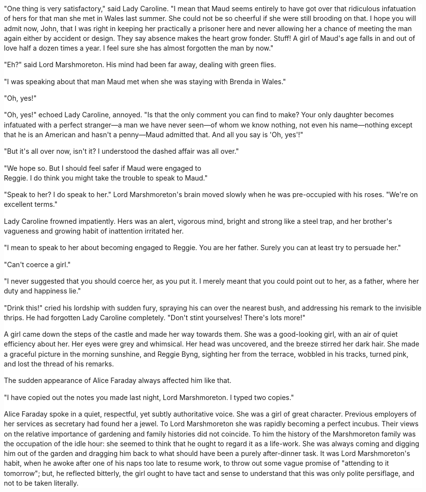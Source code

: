 "One thing is very satisfactory," said Lady Caroline. "I mean that Maud seems entirely to have got over that ridiculous infatuation of hers for that man she met in Wales last summer. She could not be so cheerful if she were still brooding on that. I hope you will admit now, John, that I was right in keeping her practically a prisoner here and never allowing her a chance of meeting the man again either by accident or design. They say absence makes the heart grow fonder. Stuff! A girl of Maud's age falls in and out of love half a dozen times a year. I feel sure she has almost forgotten the man by now."

"Eh?" said Lord Marshmoreton. His mind had been far away, dealing with green flies.

"I was speaking about that man Maud met when she was staying with Brenda in Wales."

"Oh, yes!"

"Oh, yes!" echoed Lady Caroline, annoyed. "Is that the only comment you can find to make? Your only daughter becomes infatuated with a perfect stranger—a man we have never seen—of whom we know nothing, not even his name—nothing except that he is an American and hasn't a penny—Maud admitted that. And all you say is 'Oh, yes'!"

"But it's all over now, isn't it? I understood the dashed affair was all over."

"We hope so. But I should feel safer if Maud were engaged to  
Reggie. I do think you might take the trouble to speak to Maud."  


"Speak to her? I do speak to her." Lord Marshmoreton's brain moved slowly when he was pre-occupied with his roses. "We're on excellent terms."

Lady Caroline frowned impatiently. Hers was an alert, vigorous mind, bright and strong like a steel trap, and her brother's vagueness and growing habit of inattention irritated her.

"I mean to speak to her about becoming engaged to Reggie. You are her father. Surely you can at least try to persuade her."

"Can't coerce a girl."

"I never suggested that you should coerce her, as you put it. I merely meant that you could point out to her, as a father, where her duty and happiness lie."

"Drink this!" cried his lordship with sudden fury, spraying his can over the nearest bush, and addressing his remark to the invisible thrips. He had forgotten Lady Caroline completely. "Don't stint yourselves! There's lots more!"

A girl came down the steps of the castle and made her way towards them. She was a good-looking girl, with an air of quiet efficiency about her. Her eyes were grey and whimsical. Her head was uncovered, and the breeze stirred her dark hair. She made a graceful picture in the morning sunshine, and Reggie Byng, sighting her from the terrace, wobbled in his tracks, turned pink, and lost the thread of his remarks.

The sudden appearance of Alice Faraday always affected him like that.

"I have copied out the notes you made last night, Lord Marshmoreton. I typed two copies."

Alice Faraday spoke in a quiet, respectful, yet subtly authoritative voice. She was a girl of great character. Previous employers of her services as secretary had found her a jewel. To Lord Marshmoreton she was rapidly becoming a perfect incubus. Their views on the relative importance of gardening and family histories did not coincide. To him the history of the Marshmoreton family was the occupation of the idle hour: she seemed to think that he ought to regard it as a life-work. She was always coming and digging him out of the garden and dragging him back to what should have been a purely after-dinner task. It was Lord Marshmoreton's habit, when he awoke after one of his naps too late to resume work, to throw out some vague promise of "attending to it tomorrow"; but, he reflected bitterly, the girl ought to have tact and sense to understand that this was only polite persiflage, and not to be taken literally.
